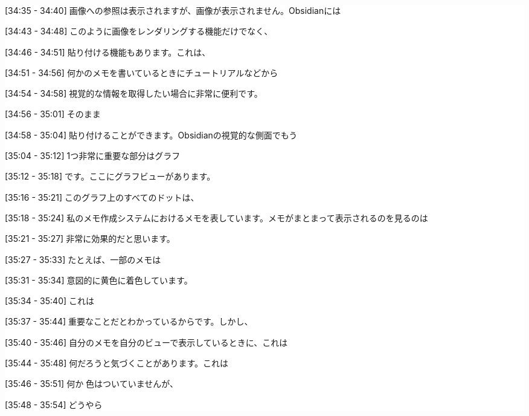 [34:35 - 34:40]
画像への参照は表示されますが、画像が表示されません。Obsidianには

[34:43 - 34:48]
このように画像をレンダリングする機能だけでなく、

[34:46 - 34:51]
貼り付ける機能もあります。これは、

[34:51 - 34:56]
何かのメモを書いているときにチュートリアルなどから

[34:54 - 34:58]
視覚的な情報を取得したい場合に非常に便利です。

[34:56 - 35:01]
そのまま

[34:58 - 35:04]
貼り付けることができます。Obsidianの視覚的な側面でもう

[35:04 - 35:12]
1つ非常に重要な部分はグラフ

[35:12 - 35:18]
です。ここにグラフビューがあります。

[35:16 - 35:21]
このグラフ上のすべてのドットは、

[35:18 - 35:24]
私のメモ作成システムにおけるメモを表しています。メモがまとまって表示されるのを見るのは

[35:21 - 35:27]
非常に効果的だと思います。

[35:27 - 35:33]
たとえば、一部のメモは

[35:31 - 35:34]
意図的に黄色に着色しています。

[35:34 - 35:40]
これは

[35:37 - 35:44]
重要なことだとわかっているからです。しかし、

[35:40 - 35:46]
自分のメモを自分のビューで表示しているときに、これは

[35:44 - 35:48]
何だろうと気づくことがあります。これは

[35:46 - 35:51]
何か 色はついていませんが、

[35:48 - 35:54]
どうやら
